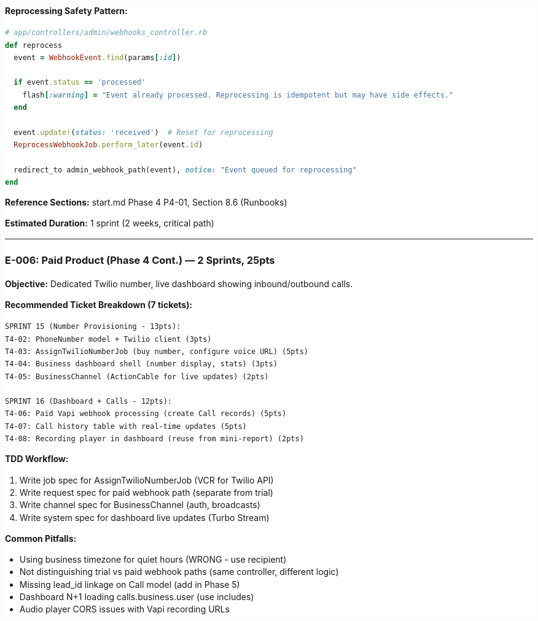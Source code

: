 **Reprocessing Safety Pattern:**
```ruby
# app/controllers/admin/webhooks_controller.rb
def reprocess
  event = WebhookEvent.find(params[:id])
  
  if event.status == 'processed'
    flash[:warning] = "Event already processed. Reprocessing is idempotent but may have side effects."
  end
  
  event.update!(status: 'received')  # Reset for reprocessing
  ReprocessWebhookJob.perform_later(event.id)
  
  redirect_to admin_webhook_path(event), notice: "Event queued for reprocessing"
end
```

**Reference Sections:** start.md Phase 4 P4-01, Section 8.6 (Runbooks)

**Estimated Duration:** 1 sprint (2 weeks, critical path)

---

### E-006: Paid Product (Phase 4 Cont.) — 2 Sprints, 25pts

**Objective:** Dedicated Twilio number, live dashboard showing inbound/outbound calls.

**Recommended Ticket Breakdown (7 tickets):**

```
SPRINT 15 (Number Provisioning - 13pts):
T4-02: PhoneNumber model + Twilio client (3pts)
T4-03: AssignTwilioNumberJob (buy number, configure voice URL) (5pts)
T4-04: Business dashboard shell (number display, stats) (3pts)
T4-05: BusinessChannel (ActionCable for live updates) (2pts)

SPRINT 16 (Dashboard + Calls - 12pts):
T4-06: Paid Vapi webhook processing (create Call records) (5pts)
T4-07: Call history table with real-time updates (5pts)
T4-08: Recording player in dashboard (reuse from mini-report) (2pts)
```

**TDD Workflow:**
1. Write job spec for AssignTwilioNumberJob (VCR for Twilio API)
2. Write request spec for paid webhook path (separate from trial)
3. Write channel spec for BusinessChannel (auth, broadcasts)
4. Write system spec for dashboard live updates (Turbo Stream)

**Common Pitfalls:**
- Using business timezone for quiet hours (WRONG - use recipient)
- Not distinguishing trial vs paid webhook paths (same controller, different logic)
- Missing lead_id linkage on Call model (add in Phase 5)
- Dashboard N+1 loading calls.business.user (use includes)
- Audio player CORS issues with Vapi recording URLs
